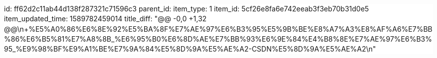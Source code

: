 id: ff62d2c11ab44d138f287321c71596c3
parent_id: 
item_type: 1
item_id: 5cf26e8fa6e742eeab3f3eb70b31d0e5
item_updated_time: 1589782459014
title_diff: "@@ -0,0 +1,32 @@\n+%E5%A0%86%E6%8E%92%E5%BA%8F%E7%AE%97%E6%B3%95%E5%9B%BE%E8%A7%A3%E8%AF%A6%E7%BB%86%E6%B5%81%E7%A8%8B_%E6%95%B0%E6%8D%AE%E7%BB%93%E6%9E%84%E4%B8%8E%E7%AE%97%E6%B3%95_%E9%98%BF%E9%A1%BE%E7%9A%84%E5%8D%9A%E5%AE%A2-CSDN%E5%8D%9A%E5%AE%A2\n"